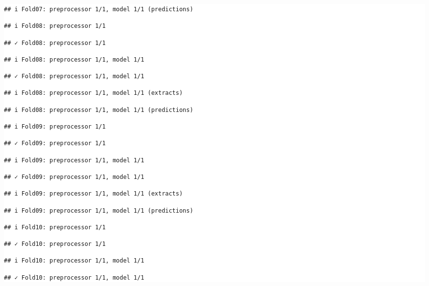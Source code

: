 ```
## i Fold07: preprocessor 1/1, model 1/1 (predictions)
```

```
## i Fold08: preprocessor 1/1
```

```
## ✓ Fold08: preprocessor 1/1
```

```
## i Fold08: preprocessor 1/1, model 1/1
```

```
## ✓ Fold08: preprocessor 1/1, model 1/1
```

```
## i Fold08: preprocessor 1/1, model 1/1 (extracts)
```

```
## i Fold08: preprocessor 1/1, model 1/1 (predictions)
```

```
## i Fold09: preprocessor 1/1
```

```
## ✓ Fold09: preprocessor 1/1
```

```
## i Fold09: preprocessor 1/1, model 1/1
```

```
## ✓ Fold09: preprocessor 1/1, model 1/1
```

```
## i Fold09: preprocessor 1/1, model 1/1 (extracts)
```

```
## i Fold09: preprocessor 1/1, model 1/1 (predictions)
```

```
## i Fold10: preprocessor 1/1
```

```
## ✓ Fold10: preprocessor 1/1
```

```
## i Fold10: preprocessor 1/1, model 1/1
```

```
## ✓ Fold10: preprocessor 1/1, model 1/1
```
